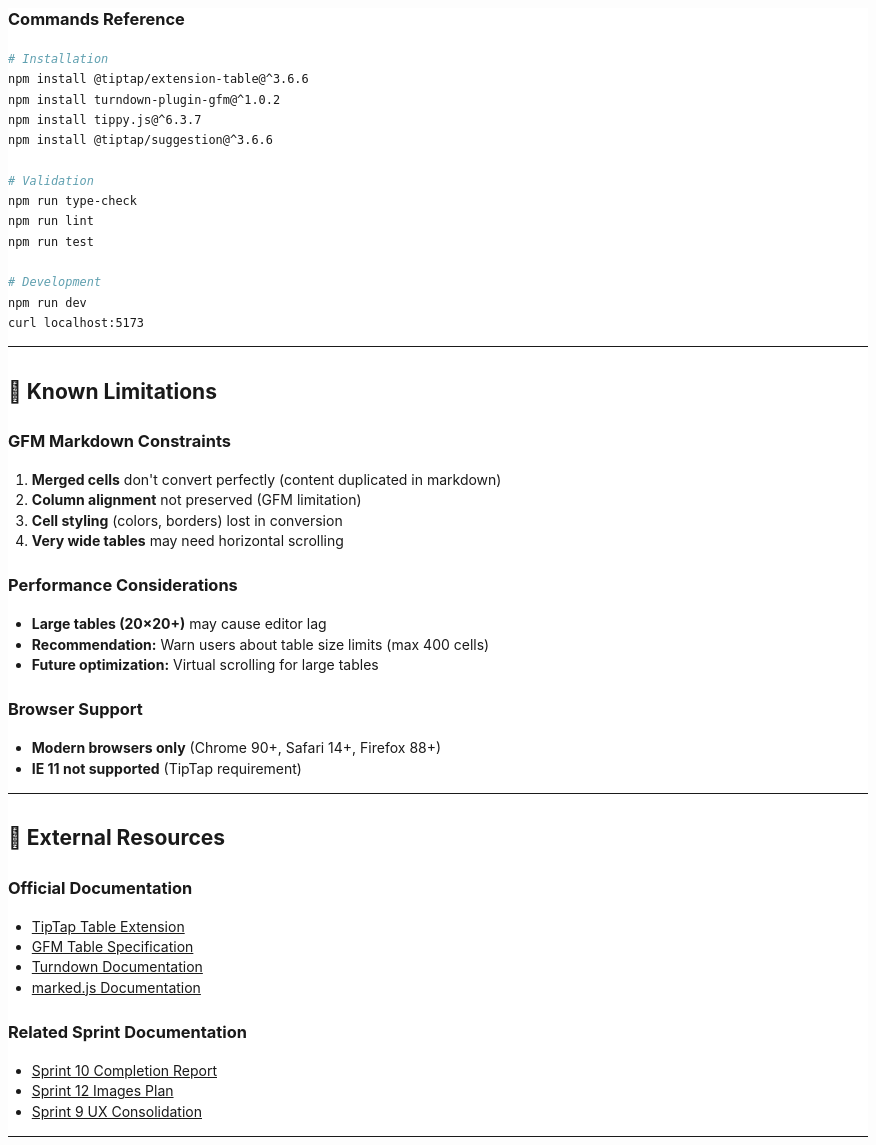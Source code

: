 ### Commands Reference
```bash
# Installation
npm install @tiptap/extension-table@^3.6.6
npm install turndown-plugin-gfm@^1.0.2
npm install tippy.js@^6.3.7
npm install @tiptap/suggestion@^3.6.6

# Validation
npm run type-check
npm run lint
npm run test

# Development
npm run dev
curl localhost:5173
```

---

## 🚨 Known Limitations

### GFM Markdown Constraints
1. **Merged cells** don't convert perfectly (content duplicated in markdown)
2. **Column alignment** not preserved (GFM limitation)
3. **Cell styling** (colors, borders) lost in conversion
4. **Very wide tables** may need horizontal scrolling

### Performance Considerations
- **Large tables (20×20+)** may cause editor lag
- **Recommendation:** Warn users about table size limits (max 400 cells)
- **Future optimization:** Virtual scrolling for large tables

### Browser Support
- **Modern browsers only** (Chrome 90+, Safari 14+, Firefox 88+)
- **IE 11 not supported** (TipTap requirement)

---

## 🔗 External Resources

### Official Documentation
- [TipTap Table Extension](https://tiptap.dev/docs/editor/api/extensions/table)
- [GFM Table Specification](https://github.github.com/gfm/#tables-extension-)
- [Turndown Documentation](https://github.com/mixmark-io/turndown)
- [marked.js Documentation](https://marked.js.org/)

### Related Sprint Documentation
- [Sprint 10 Completion Report](../sprint-10-in-context-formatting-menu.md)
- [Sprint 12 Images Plan](../sprint-12-images-plan.md)
- [Sprint 9 UX Consolidation](../sprint-09-ux-consolidation.md)

---